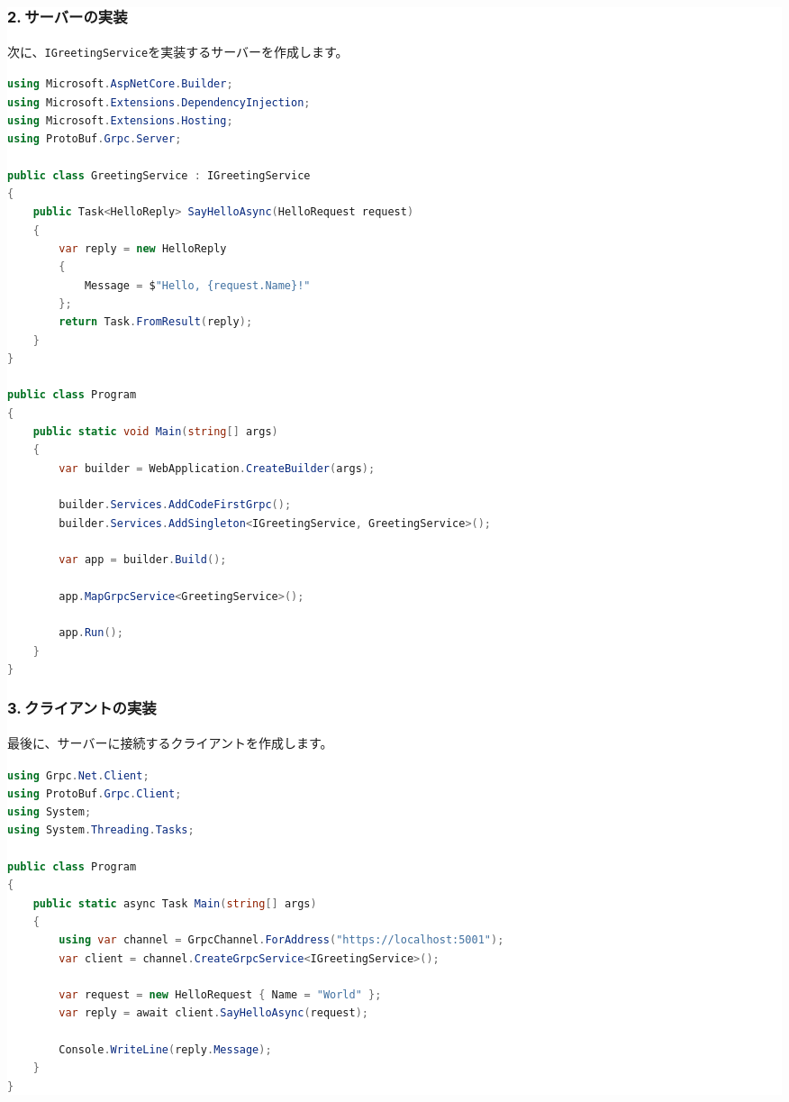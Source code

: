 ### 2. サーバーの実装

次に、`IGreetingService`を実装するサーバーを作成します。

```csharp
using Microsoft.AspNetCore.Builder;
using Microsoft.Extensions.DependencyInjection;
using Microsoft.Extensions.Hosting;
using ProtoBuf.Grpc.Server;

public class GreetingService : IGreetingService
{
    public Task<HelloReply> SayHelloAsync(HelloRequest request)
    {
        var reply = new HelloReply
        {
            Message = $"Hello, {request.Name}!"
        };
        return Task.FromResult(reply);
    }
}

public class Program
{
    public static void Main(string[] args)
    {
        var builder = WebApplication.CreateBuilder(args);
        
        builder.Services.AddCodeFirstGrpc();
        builder.Services.AddSingleton<IGreetingService, GreetingService>();

        var app = builder.Build();

        app.MapGrpcService<GreetingService>();

        app.Run();
    }
}
```

### 3. クライアントの実装

最後に、サーバーに接続するクライアントを作成します。

```csharp
using Grpc.Net.Client;
using ProtoBuf.Grpc.Client;
using System;
using System.Threading.Tasks;

public class Program
{
    public static async Task Main(string[] args)
    {
        using var channel = GrpcChannel.ForAddress("https://localhost:5001");
        var client = channel.CreateGrpcService<IGreetingService>();

        var request = new HelloRequest { Name = "World" };
        var reply = await client.SayHelloAsync(request);

        Console.WriteLine(reply.Message);
    }
}
```
